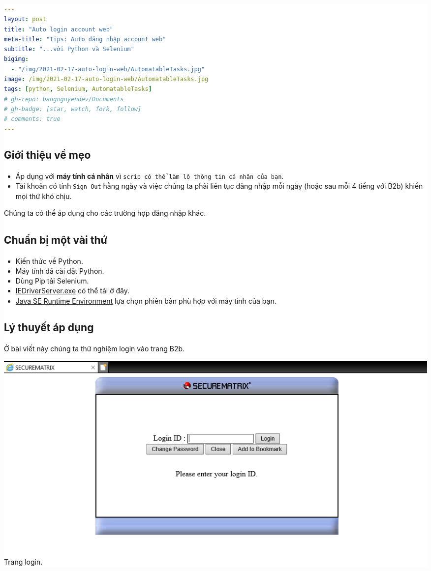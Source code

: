 ```yaml
---
layout: post
title: "Auto login account web"
meta-title: "Tips: Auto đăng nhập account web"
subtitle: "...với Python và Selenium"
bigimg:
  - "/img/2021-02-17-auto-login-web/AutomatableTasks.jpg"
image: /img/2021-02-17-auto-login-web/AutomatableTasks.jpg
tags: [python, Selenium, AutomatableTasks]
# gh-repo: bangnguyendev/Documents
# gh-badge: [star, watch, fork, follow]
# comments: true
---
```

## Giới thiệu về mẹo
- Áp dụng với **máy tính cá nhân** vì `scrip có thể làm lộ thông tin cá nhân của bạn`.
- Tài khoản có tính `Sign Out` hằng ngày và việc chúng ta phải liên tục đăng nhập mỗi ngày (hoặc sau mỗi 4 tiếng với B2b) khiến mọi thứ khó chịu.

Chúng ta có thể áp dụng cho các trường hợp đăng nhập khác.

## Chuẩn bị một vài thứ
- Kiến thức về Python.
- Máy tính đã cài đặt Python.
- Dùng Pip tải Selenium.
- [IEDriverServer.exe](https://github.com/bangnguyendev/Documents/blob/master/Workspace/_FreeCommander/B2B/IEDriverServer.exe) có thể tải ở đây.
- [Java SE Runtime Environment](https://www.oracle.com/java/technologies/javase-jre8-downloads.html) lựa chọn phiên bản phù hợp với máy tính của bạn.

## Lý thuyết áp dụng
Ở bài viết này chúng ta thử nghiệm login vào trang B2b.

<div class="post-img-post">
    <img src="/img/2021-02-17-auto-login-web\login-id-b2b.png">
	Trang login.
</div>
<div class="post-img-post">